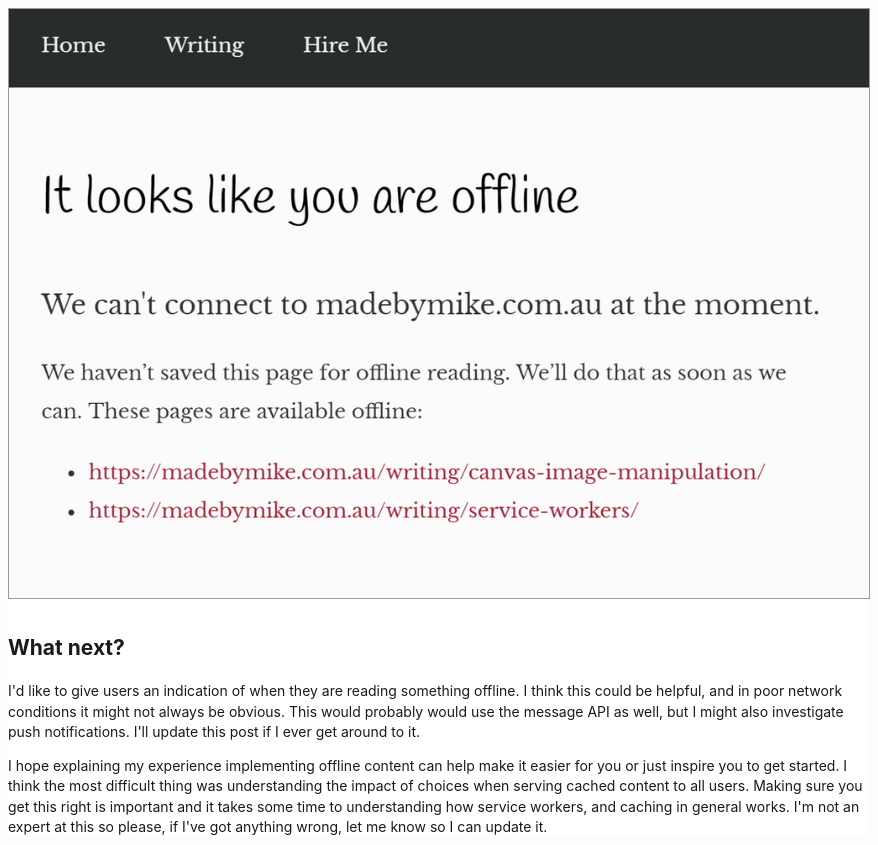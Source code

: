 <img src="/img/offline.png" style="border: solid 1px #999">

## What next?

I'd like to give users an indication of when they are reading something offline. I think this could be helpful, and in poor network conditions it might not always be obvious. This would probably would use the message API as well, but I might also investigate push notifications. I'll update this post if I ever get around to it.

I hope explaining my experience implementing offline content can help make it easier for you or just inspire you to get started. I think the most difficult thing was understanding the impact of choices when serving cached content to all users. Making sure you get this right is important and it takes some time to understanding how service workers, and caching in general works. I'm not an expert at this so please, if I've got anything wrong, let me know so I can update it.
